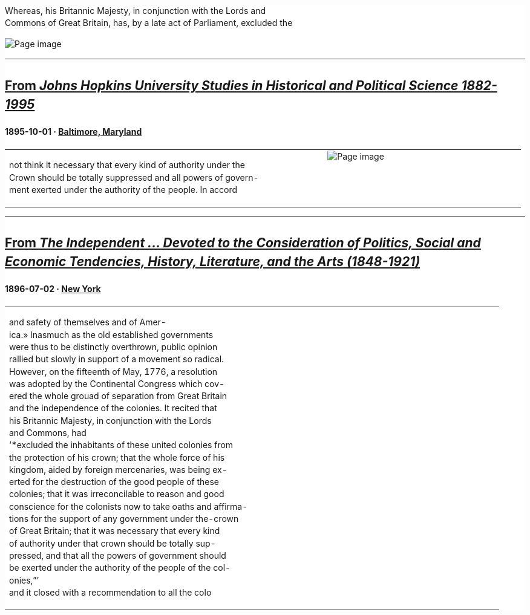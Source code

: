 Whereas, his Britannic Majesty, in conjunction with the Lords and  
Commons of Great Britain, has, by a late act of Parliament, excluded the
</td><td style="width: 50%; max-height: 75%; margin: auto; display: block;">
<img alt="Page image" src="https://iiif.archive.org/image/iiif/2/sim_political-science-quarterly_1892-12_7_4%2Fsim_political-science-quarterly_1892-12_7_4_jp2.zip%2Fsim_political-science-quarterly_1892-12_7_4_jp2%2Fsim_political-science-quarterly_1892-12_7_4_0031.jp2/pct:20.623987034035657,75.2,65.23500810372771,5.9/600,/0/default.jpg"/>
</td>
</tr></table>

---

## [From _Johns Hopkins University Studies in Historical and Political Science 1882-1995_](https://archive.org/details/sim_johns-hopkins-university-historical-political-science_1895-10_13_10/page/n37/mode/1up?view=theater)

#### 1895-10-01 &middot; [Baltimore, Maryland](http://dbpedia.org/resource/Baltimore)

<table style="width: 100%;"><tr><td style="width: 50%">

  
not think it necessary that every kind of authority under the  
Crown should be totally suppressed and all powers of govern-  
ment exerted under the authority of the people. In accord
</td><td style="width: 50%; max-height: 75%; margin: auto; display: block;">
<img alt="Page image" src="https://iiif.archive.org/image/iiif/2/sim_johns-hopkins-university-historical-political-science_1895-10_13_10%2Fsim_johns-hopkins-university-historical-political-science_1895-10_13_10_jp2.zip%2Fsim_johns-hopkins-university-historical-political-science_1895-10_13_10_jp2%2Fsim_johns-hopkins-university-historical-political-science_1895-10_13_10_0037.jp2/pct:24.463937621832358,25.436046511627907,63.20662768031189,5.0/600,/0/default.jpg"/>
</td>
</tr></table>

---

## [From _The Independent ... Devoted to the Consideration of Politics, Social and Economic Tendencies, History, Literature, and the Arts (1848-1921)_](https://archive.org/details/sim_independent_1896-07-02_48_2483/page/n10/mode/1up?view=theater)

#### 1896-07-02 &middot; [New York](http://dbpedia.org/resource/New_York_City)

<table style="width: 100%;"><tr><td style="width: 50%">

 and safety of themselves and of Amer-  
ica.» Inasmuch as the old established governments  
were thus to be distinctly overthrown, public opinion  
rallied but slowly in support of a movement so radical.  
However, on the fifteenth of May, 1776, a resolution  
was adopted by the Continental Congress which cov-  
ered the whole grouad of separation from Great Britain  
and the independence of the colonies. It recited that  
his Britannic Majesty, in conjunction with the Lords  
and Commons, had  
‘*excluded the inhabitants of these united colonies from  
the protection of his crown; that the whole force of his  
kingdom, aided by foreign mercenaries, was being ex-  
erted for the destruction of the good people of these  
colonies; that it was irreconcilable to reason and good  
conscience for the colonists now to take oaths and affirma-  
tions for the support of any government under the-crown  
of Great Britain; that it was necessary that every kind  
of authority under that crown should be totally sup-  
pressed, and that all the powers of government should  
be exerted under the authority of the people of the col-  
onies,”’  
and it closed with a recommendation to all the colo